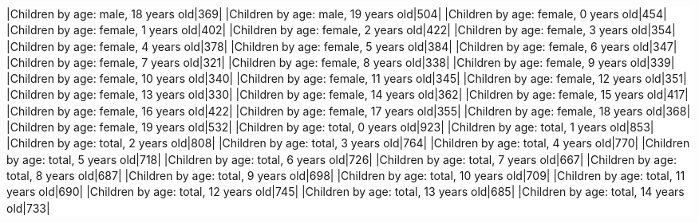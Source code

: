 |Children by age: male, 18 years old|369|
|Children by age: male, 19 years old|504|
|Children by age: female, 0 years old|454|
|Children by age: female, 1 years old|402|
|Children by age: female, 2 years old|422|
|Children by age: female, 3 years old|354|
|Children by age: female, 4 years old|378|
|Children by age: female, 5 years old|384|
|Children by age: female, 6 years old|347|
|Children by age: female, 7 years old|321|
|Children by age: female, 8 years old|338|
|Children by age: female, 9 years old|339|
|Children by age: female, 10 years old|340|
|Children by age: female, 11 years old|345|
|Children by age: female, 12 years old|351|
|Children by age: female, 13 years old|330|
|Children by age: female, 14 years old|362|
|Children by age: female, 15 years old|417|
|Children by age: female, 16 years old|422|
|Children by age: female, 17 years old|355|
|Children by age: female, 18 years old|368|
|Children by age: female, 19 years old|532|
|Children by age: total, 0 years old|923|
|Children by age: total, 1 years old|853|
|Children by age: total, 2 years old|808|
|Children by age: total, 3 years old|764|
|Children by age: total, 4 years old|770|
|Children by age: total, 5 years old|718|
|Children by age: total, 6 years old|726|
|Children by age: total, 7 years old|667|
|Children by age: total, 8 years old|687|
|Children by age: total, 9 years old|698|
|Children by age: total, 10 years old|709|
|Children by age: total, 11 years old|690|
|Children by age: total, 12 years old|745|
|Children by age: total, 13 years old|685|
|Children by age: total, 14 years old|733|